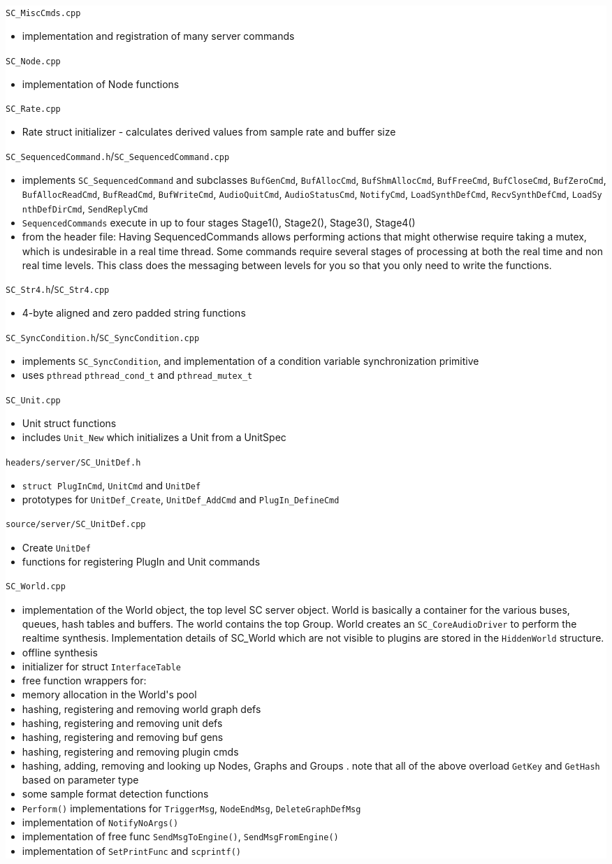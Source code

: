 `SC_MiscCmds.cpp`

- implementation and registration of many server commands

`SC_Node.cpp`

- implementation of Node functions

`SC_Rate.cpp`

- Rate struct initializer - calculates derived values from sample rate and buffer size

`SC_SequencedCommand.h`/`SC_SequencedCommand.cpp`

- implements `SC_SequencedCommand` and subclasses `BufGenCmd`, `BufAllocCmd`, `BufShmAllocCmd`, `BufFreeCmd`, `BufCloseCmd`, `BufZeroCmd`, `BufAllocReadCmd`, `BufReadCmd`, `BufWriteCmd`, `AudioQuitCmd`, `AudioStatusCmd`, `NotifyCmd`, `LoadSynthDefCmd`, `RecvSynthDefCmd`, `LoadSynthDefDirCmd`, `SendReplyCmd`
- `SequencedCommands` execute in up to four stages Stage1(), Stage2(), Stage3(), Stage4()
- from the header file:
Having SequencedCommands allows performing actions that might otherwise require taking a mutex, which is undesirable in a real time thread.
Some commands require several stages of processing at both the real time and non real time levels. This class does the messaging between levels for you so that you only need to write the functions.


`SC_Str4.h`/`SC_Str4.cpp`

- 4-byte aligned and zero padded string functions

`SC_SyncCondition.h`/`SC_SyncCondition.cpp`

- implements `SC_SyncCondition`, and implementation of a condition variable synchronization primitive
- uses `pthread` `pthread_cond_t` and `pthread_mutex_t`

`SC_Unit.cpp`

- Unit struct functions
- includes `Unit_New` which initializes a Unit from a UnitSpec


`headers/server/SC_UnitDef.h`

- `struct PlugInCmd`, `UnitCmd` and `UnitDef`
- prototypes for `UnitDef_Create`, `UnitDef_AddCmd` and `PlugIn_DefineCmd`

`source/server/SC_UnitDef.cpp`

- Create `UnitDef`
- functions for registering PlugIn and Unit commands

`SC_World.cpp`

- implementation of the World object, the top level SC server object. World is basically a container for the various buses, queues, hash tables and buffers. The world contains the top Group. World creates an `SC_CoreAudioDriver` to perform the realtime synthesis. Implementation details of SC_World which are not visible to plugins are stored in the `HiddenWorld` structure.
- offline synthesis
- initializer for struct `InterfaceTable`
- free function wrappers for:
- memory allocation in the World's pool
- hashing, registering and removing world graph defs
- hashing, registering and removing unit defs
- hashing, registering and removing buf gens
- hashing, registering and removing plugin cmds
- hashing, adding, removing and looking up Nodes, Graphs and Groups
. note that all of the above overload `GetKey` and `GetHash` based on parameter type
- some sample format detection functions
- `Perform()` implementations for `TriggerMsg`, `NodeEndMsg`, `DeleteGraphDefMsg`
- implementation of `NotifyNoArgs()`
- implementation of free func `SendMsgToEngine()`, `SendMsgFromEngine()`
- implementation of `SetPrintFunc` and `scprintf()`
